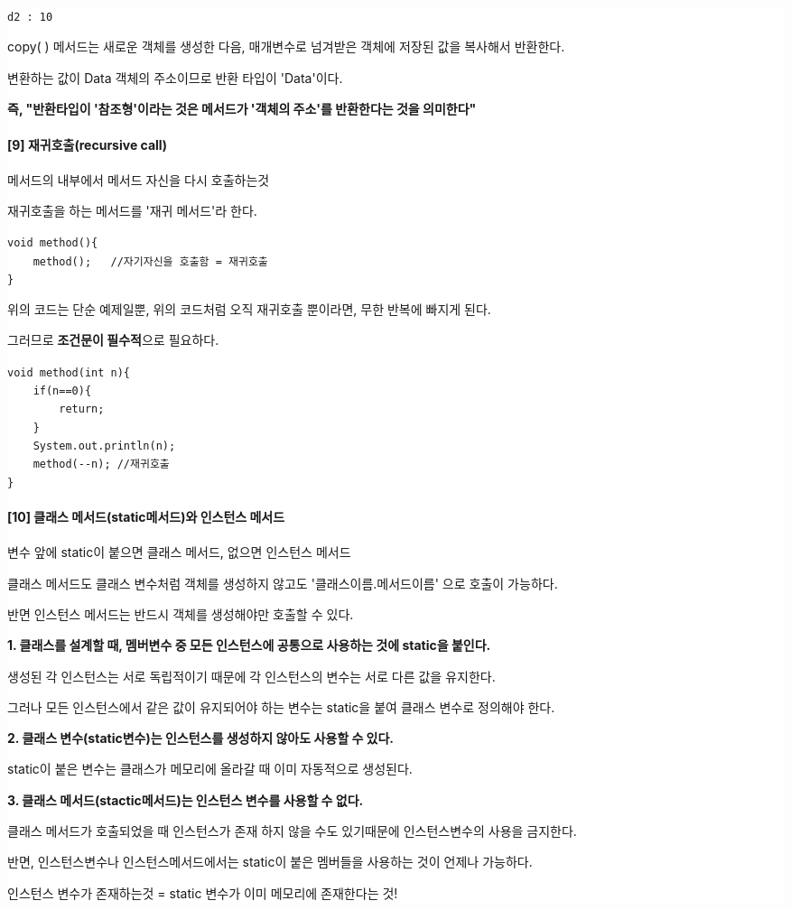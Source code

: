 ```
d2 : 10
```

copy( ) 메서드는 새로운 객체를 생성한 다음, 매개변수로 넘겨받은 객체에 저장된 값을 복사해서 반환한다.

변환하는 값이 Data 객체의 주소이므로 반환 타입이 'Data'이다.

**즉, "반환타입이 '참조형'이라는 것은 메서드가 '객체의 주소'를 반환한다는 것을 의미한다"**

#### **\[9\] 재귀호출(recursive call)**

메서드의 내부에서 메서드 자신을 다시 호출하는것

재귀호출을 하는 메서드를 '재귀 메서드'라 한다.

```
void method(){
	method();	//자기자신을 호출함 = 재귀호출
}
```

위의 코드는 단순 예제일뿐, 위의 코드처럼 오직 재귀호출 뿐이라면, 무한 반복에 빠지게 된다.

그러므로 **조건문이 필수적**으로 필요하다.

```
void method(int n){
	if(n==0){	
    	return;
    }
    System.out.println(n);
    method(--n); //재귀호출
}
```

#### **\[10\] 클래스 메서드(static메서드)와 인스턴스 메서드**

변수 앞에 static이 붙으면 클래스 메서드, 없으면 인스턴스 메서드

클래스 메서드도 클래스 변수처럼 객체를 생성하지 않고도 '클래스이름.메서드이름' 으로 호출이 가능하다.

반면 인스턴스 메서드는 반드시 객체를 생성해야만 호출할 수 있다.

**1\. 클래스를 설계할 때, 멤버변수 중 모든 인스턴스에 공통으로 사용하는 것에 static을 붙인다.**

생성된 각 인스턴스는 서로 독립적이기 때문에 각 인스턴스의 변수는 서로 다른 값을 유지한다.

그러나 모든 인스턴스에서 같은 값이 유지되어야 하는 변수는 static을 붙여 클래스 변수로 정의해야 한다.

**2\. 클래스 변수(static변수)는 인스턴스를 생성하지 않아도 사용할 수 있다.**

static이 붙은 변수는 클래스가 메모리에 올라갈 때 이미 자동적으로 생성된다.

**3\. 클래스 메서드(stactic메서드)는 인스턴스 변수를 사용할 수 없다.**

클래스 메서드가 호출되었을 때 인스턴스가 존재 하지 않을 수도 있기때문에 인스턴스변수의 사용을 금지한다.

반면, 인스턴스변수나 인스턴스메서드에서는 static이 붙은 멤버들을 사용하는 것이 언제나 가능하다.

인스턴스 변수가 존재하는것 = static 변수가 이미 메모리에 존재한다는 것!
